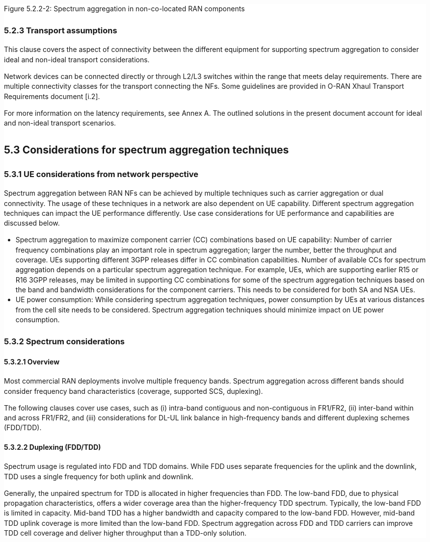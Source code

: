 Figure 5.2.2-2: Spectrum aggregation in non-co-located RAN components

### 5.2.3 Transport assumptions

This clause covers the aspect of connectivity between the different equipment for supporting spectrum aggregation to consider ideal and non-ideal transport considerations.

Network devices can be connected directly or through L2/L3 switches within the range that meets delay requirements. There are multiple connectivity classes for the transport connecting the NFs. Some guidelines are provided in O-RAN Xhaul Transport Requirements document [i.2].

For more information on the latency requirements, see Annex A. The outlined solutions in the present document account for ideal and non-ideal transport scenarios.

## 5.3 Considerations for spectrum aggregation techniques

### 5.3.1 UE considerations from network perspective

Spectrum aggregation between RAN NFs can be achieved by multiple techniques such as carrier aggregation or dual connectivity. The usage of these techniques in a network are also dependent on UE capability. Different spectrum aggregation techniques can impact the UE performance differently. Use case considerations for UE performance and capabilities are discussed below.

* Spectrum aggregation to maximize component carrier (CC) combinations based on UE capability: Number of carrier frequency combinations play an important role in spectrum aggregation; larger the number, better the throughput and coverage. UEs supporting different 3GPP releases differ in CC combination capabilities. Number of available CCs for spectrum aggregation depends on a particular spectrum aggregation technique. For example, UEs, which are supporting earlier R15 or R16 3GPP releases, may be limited in supporting CC combinations for some of the spectrum aggregation techniques based on the band and bandwidth considerations for the component carriers. This needs to be considered for both SA and NSA UEs.
* UE power consumption: While considering spectrum aggregation techniques, power consumption by UEs at various distances from the cell site needs to be considered. Spectrum aggregation techniques should minimize impact on UE power consumption.

### 5.3.2 Spectrum considerations

#### 5.3.2.1 Overview

Most commercial RAN deployments involve multiple frequency bands. Spectrum aggregation across different bands should consider frequency band characteristics (coverage, supported SCS, duplexing).

The following clauses cover use cases, such as (i) intra-band contiguous and non-contiguous in FR1/FR2, (ii) inter-band within and across FR1/FR2, and (iii) considerations for DL-UL link balance in high-frequency bands and different duplexing schemes (FDD/TDD).

#### 5.3.2.2 Duplexing (FDD/TDD)

Spectrum usage is regulated into FDD and TDD domains. While FDD uses separate frequencies for the uplink and the downlink, TDD uses a single frequency for both uplink and downlink.

Generally, the unpaired spectrum for TDD is allocated in higher frequencies than FDD. The low-band FDD, due to physical propagation characteristics, offers a wider coverage area than the higher-frequency TDD spectrum. Typically, the low-band FDD is limited in capacity. Mid-band TDD has a higher bandwidth and capacity compared to the low-band FDD. However, mid-band TDD uplink coverage is more limited than the low-band FDD. Spectrum aggregation across FDD and TDD carriers can improve TDD cell coverage and deliver higher throughput than a TDD-only solution.
